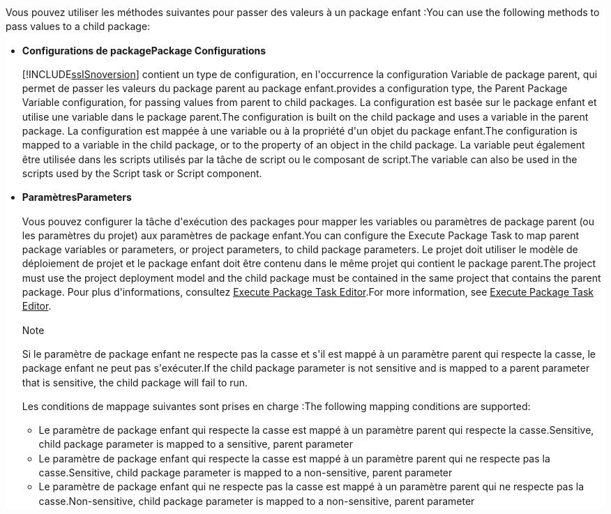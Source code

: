  <span data-ttu-id="e34ec-161">Vous pouvez utiliser les méthodes suivantes pour passer des valeurs à un package enfant :</span><span class="sxs-lookup"><span data-stu-id="e34ec-161">You can use the following methods to pass values to a child package:</span></span>  
  
-   <span data-ttu-id="e34ec-162">**Configurations de package**</span><span class="sxs-lookup"><span data-stu-id="e34ec-162">**Package Configurations**</span></span>  
  
     [!INCLUDE[ssISnoversion](../../includes/ssisnoversion-md.md)] <span data-ttu-id="e34ec-163">contient un type de configuration, en l'occurrence la configuration Variable de package parent, qui permet de passer les valeurs du package parent au package enfant.</span><span class="sxs-lookup"><span data-stu-id="e34ec-163">provides a configuration type, the Parent Package Variable configuration, for passing values from parent to child packages.</span></span> <span data-ttu-id="e34ec-164">La configuration est basée sur le package enfant et utilise une variable dans le package parent.</span><span class="sxs-lookup"><span data-stu-id="e34ec-164">The configuration is built on the child package and uses a variable in the parent package.</span></span> <span data-ttu-id="e34ec-165">La configuration est mappée à une variable ou à la propriété d'un objet du package enfant.</span><span class="sxs-lookup"><span data-stu-id="e34ec-165">The configuration is mapped to a variable in the child package, or to the property of an object in the child package.</span></span> <span data-ttu-id="e34ec-166">La variable peut également être utilisée dans les scripts utilisés par la tâche de script ou le composant de script.</span><span class="sxs-lookup"><span data-stu-id="e34ec-166">The variable can also be used in the scripts used by the Script task or Script component.</span></span>  
  
-   <span data-ttu-id="e34ec-167">**Paramètres**</span><span class="sxs-lookup"><span data-stu-id="e34ec-167">**Parameters**</span></span>  
  
     <span data-ttu-id="e34ec-168">Vous pouvez configurer la tâche d'exécution des packages pour mapper les variables ou paramètres de package parent (ou les paramètres du projet) aux paramètres de package enfant.</span><span class="sxs-lookup"><span data-stu-id="e34ec-168">You can configure the Execute Package Task to map parent package variables or parameters, or project parameters, to child package parameters.</span></span> <span data-ttu-id="e34ec-169">Le projet doit utiliser le modèle de déploiement de projet et le package enfant doit être contenu dans le même projet qui contient le package parent.</span><span class="sxs-lookup"><span data-stu-id="e34ec-169">The project must use the project deployment model and the child package must be contained in the same project that contains the parent package.</span></span> <span data-ttu-id="e34ec-170">Pour plus d'informations, consultez [Execute Package Task Editor](../execute-package-task-editor.md).</span><span class="sxs-lookup"><span data-stu-id="e34ec-170">For more information, see [Execute Package Task Editor](../execute-package-task-editor.md).</span></span>  
  
    > [!NOTE]  
    >  <span data-ttu-id="e34ec-171">Si le paramètre de package enfant ne respecte pas la casse et s'il est mappé à un paramètre parent qui respecte la casse, le package enfant ne peut pas s'exécuter.</span><span class="sxs-lookup"><span data-stu-id="e34ec-171">If the child package parameter is not sensitive and is mapped to a parent parameter that is sensitive, the child package will fail to run.</span></span>  
    >   
    >  <span data-ttu-id="e34ec-172">Les conditions de mappage suivantes sont prises en charge :</span><span class="sxs-lookup"><span data-stu-id="e34ec-172">The following mapping conditions are supported:</span></span>  
    >   
    >  -   <span data-ttu-id="e34ec-173">Le paramètre de package enfant qui respecte la casse est mappé à un paramètre parent qui respecte la casse.</span><span class="sxs-lookup"><span data-stu-id="e34ec-173">Sensitive, child package parameter is mapped to a sensitive, parent parameter</span></span>  
    > -   <span data-ttu-id="e34ec-174">Le paramètre de package enfant qui respecte la casse est mappé à un paramètre parent qui ne respecte pas la casse.</span><span class="sxs-lookup"><span data-stu-id="e34ec-174">Sensitive, child package parameter is mapped to a non-sensitive, parent parameter</span></span>  
    > -   <span data-ttu-id="e34ec-175">Le paramètre de package enfant qui ne respecte pas la casse est mappé à un paramètre parent qui ne respecte pas la casse.</span><span class="sxs-lookup"><span data-stu-id="e34ec-175">Non-sensitive, child package parameter is mapped to a non-sensitive, parent parameter</span></span>  
  
